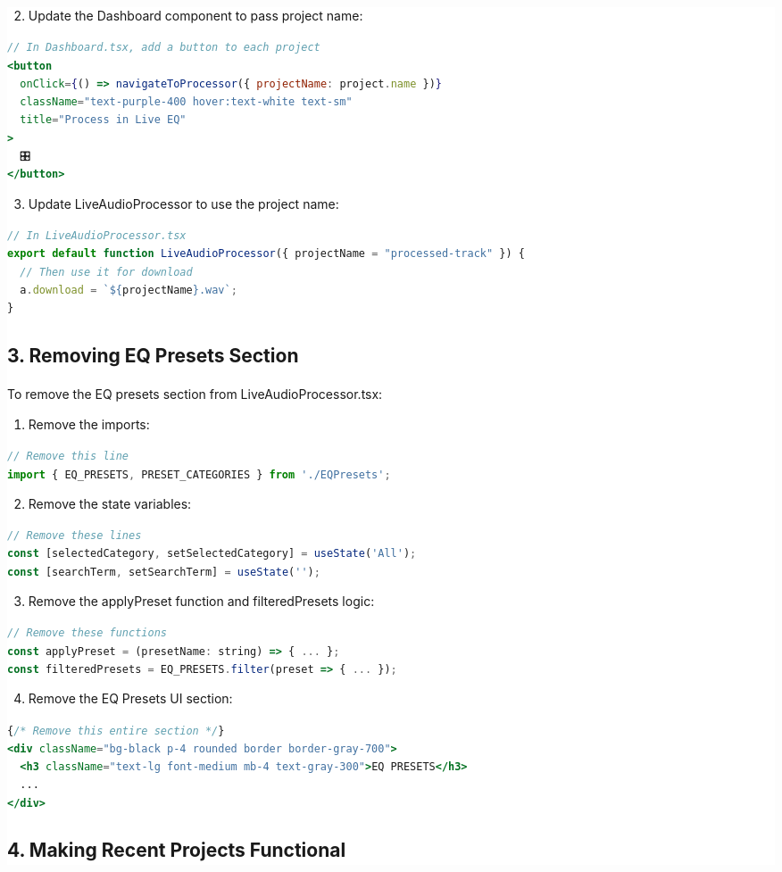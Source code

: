 2. Update the Dashboard component to pass project name:

```jsx
// In Dashboard.tsx, add a button to each project
<button 
  onClick={() => navigateToProcessor({ projectName: project.name })}
  className="text-purple-400 hover:text-white text-sm"
  title="Process in Live EQ"
>
  🎛️
</button>
```

3. Update LiveAudioProcessor to use the project name:

```jsx
// In LiveAudioProcessor.tsx
export default function LiveAudioProcessor({ projectName = "processed-track" }) {
  // Then use it for download
  a.download = `${projectName}.wav`;
}
```

## 3. Removing EQ Presets Section

To remove the EQ presets section from LiveAudioProcessor.tsx:

1. Remove the imports:
```jsx
// Remove this line
import { EQ_PRESETS, PRESET_CATEGORIES } from './EQPresets';
```

2. Remove the state variables:
```jsx
// Remove these lines
const [selectedCategory, setSelectedCategory] = useState('All');
const [searchTerm, setSearchTerm] = useState('');
```

3. Remove the applyPreset function and filteredPresets logic:
```jsx
// Remove these functions
const applyPreset = (presetName: string) => { ... };
const filteredPresets = EQ_PRESETS.filter(preset => { ... });
```

4. Remove the EQ Presets UI section:
```jsx
{/* Remove this entire section */}
<div className="bg-black p-4 rounded border border-gray-700">
  <h3 className="text-lg font-medium mb-4 text-gray-300">EQ PRESETS</h3>
  ...
</div>
```

## 4. Making Recent Projects Functional
